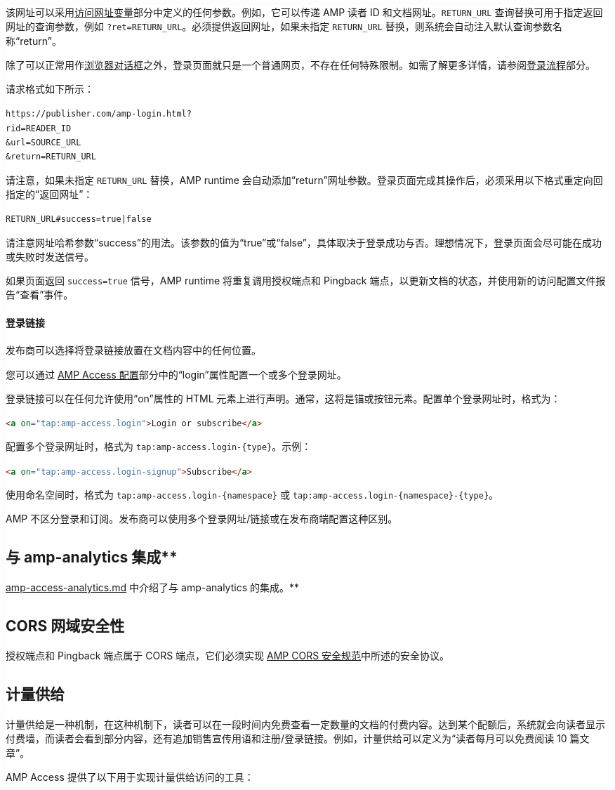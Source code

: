 该网址可以采用[访问网址变量](#access-url-variables)部分中定义的任何参数。例如，它可以传递 AMP 读者 ID 和文档网址。`RETURN_URL` 查询替换可用于指定返回网址的查询参数，例如 `?ret=RETURN_URL`。必须提供返回网址，如果未指定 `RETURN_URL` 替换，则系统会自动注入默认查询参数名称“return”。

除了可以正常用作[浏览器对话框](https://developer.mozilla.org/zh-CN/docs/Web/API/Window/open)之外，登录页面就只是一个普通网页，不存在任何特殊限制。如需了解更多详情，请参阅[登录流程](#login-flow)部分。

请求格式如下所示：
```text
https://publisher.com/amp-login.html?
rid=READER_ID
&url=SOURCE_URL
&return=RETURN_URL
```
请注意，如果未指定 `RETURN_URL` 替换，AMP runtime 会自动添加“return”网址参数。登录页面完成其操作后，必须采用以下格式重定向回指定的“返回网址”：
```text
RETURN_URL#success=true|false
```
请注意网址哈希参数“success”的用法。该参数的值为“true”或“false”，具体取决于登录成功与否。理想情况下，登录页面会尽可能在成功或失败时发送信号。

如果页面返回 `success=true` 信号，AMP runtime 将重复调用授权端点和 Pingback 端点，以更新文档的状态，并使用新的访问配置文件报告“查看”事件。

#### 登录链接

发布商可以选择将登录链接放置在文档内容中的任何位置。

您可以通过 [AMP Access 配置](#configuration)部分中的“login”属性配置一个或多个登录网址。

登录链接可以在任何允许使用“on”属性的 HTML 元素上进行声明。通常，这将是锚或按钮元素。配置单个登录网址时，格式为：
```html
<a on="tap:amp-access.login">Login or subscribe</a>
```

配置多个登录网址时，格式为 `tap:amp-access.login-{type}`。示例：
```html
<a on="tap:amp-access.login-signup">Subscribe</a>
```

使用命名空间时，格式为 `tap:amp-access.login-{namespace}` 或 `tap:amp-access.login-{namespace}-{type}`。

AMP 不区分登录和订阅。发布商可以使用多个登录网址/链接或在发布商端配置这种区别。

## 与 amp-analytics 集成**

[amp-access-analytics.md](./amp-access-analytics.md) 中介绍了与 amp-analytics 的集成。**

## CORS 网域安全性

授权端点和 Pingback 端点属于 CORS 端点，它们必须实现 [AMP CORS 安全规范](https://www.ampproject.org/docs/fundamentals/amp-cors-requests#cors-security-in-amp)中所述的安全协议。

## 计量供给

计量供给是一种机制，在这种机制下，读者可以在一段时间内免费查看一定数量的文档的付费内容。达到某个配额后，系统就会向读者显示付费墙，而读者会看到部分内容，还有追加销售宣传用语和注册/登录链接。例如，计量供给可以定义为“读者每月可以免费阅读 10 篇文章”。

AMP Access 提供了以下用于实现计量供给访问的工具：
